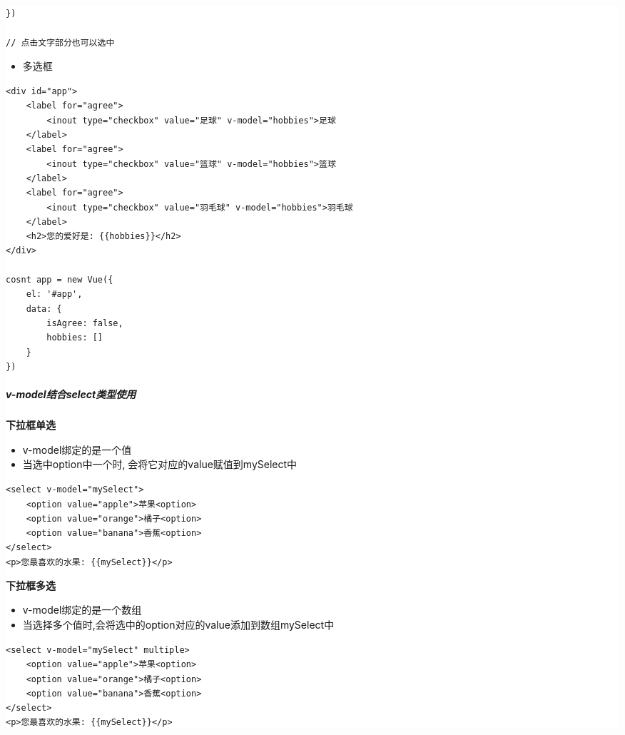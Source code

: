 ```
})

// 点击文字部分也可以选中
```

 -    多选框

```
<div id="app">
    <label for="agree">
        <inout type="checkbox" value="足球" v-model="hobbies">足球
    </label>
    <label for="agree">
        <inout type="checkbox" value="篮球" v-model="hobbies">篮球
    </label>
    <label for="agree">
        <inout type="checkbox" value="羽毛球" v-model="hobbies">羽毛球
    </label>
    <h2>您的爱好是: {{hobbies}}</h2>
</div>

cosnt app = new Vue({
    el: '#app',
    data: {
        isAgree: false,
        hobbies: []
    }
})

```

##### v-model结合select类型使用

**下拉框单选**

 -    v-model绑定的是一个值
 -    当选中option中一个时, 会将它对应的value赋值到mySelect中

```
<select v-model="mySelect">
    <option value="apple">苹果<option>
    <option value="orange">橘子<option>
    <option value="banana">香蕉<option>
</select>
<p>您最喜欢的水果: {{mySelect}}</p>
```

**下拉框多选**

 -    v-model绑定的是一个数组
 -    当选择多个值时,会将选中的option对应的value添加到数组mySelect中

```
<select v-model="mySelect" multiple>
    <option value="apple">苹果<option>
    <option value="orange">橘子<option>
    <option value="banana">香蕉<option>
</select>
<p>您最喜欢的水果: {{mySelect}}</p>
```
